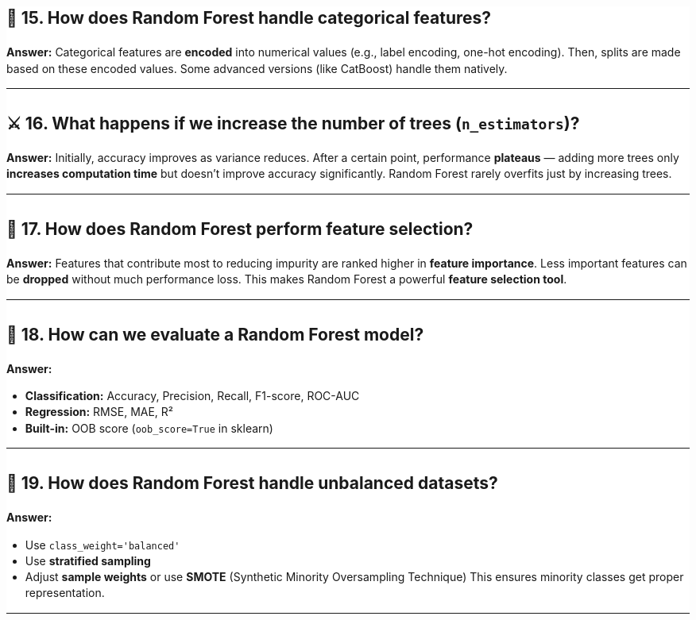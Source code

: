 
## 🧮 **15. How does Random Forest handle categorical features?**

**Answer:**
Categorical features are **encoded** into numerical values (e.g., label encoding, one-hot encoding).
Then, splits are made based on these encoded values.
Some advanced versions (like CatBoost) handle them natively.

---

## ⚔️ **16. What happens if we increase the number of trees (`n_estimators`)?**

**Answer:**
Initially, accuracy improves as variance reduces.
After a certain point, performance **plateaus** — adding more trees only **increases computation time** but doesn’t improve accuracy significantly.
Random Forest rarely overfits just by increasing trees.

---

## 🧭 **17. How does Random Forest perform feature selection?**

**Answer:**
Features that contribute most to reducing impurity are ranked higher in **feature importance**.
Less important features can be **dropped** without much performance loss.
This makes Random Forest a powerful **feature selection tool**.

---

## 🧮 **18. How can we evaluate a Random Forest model?**

**Answer:**

* **Classification:** Accuracy, Precision, Recall, F1-score, ROC-AUC
* **Regression:** RMSE, MAE, R²
* **Built-in:** OOB score (`oob_score=True` in sklearn)

---

## 🧩 **19. How does Random Forest handle unbalanced datasets?**

**Answer:**

* Use `class_weight='balanced'`
* Use **stratified sampling**
* Adjust **sample weights** or use **SMOTE** (Synthetic Minority Oversampling Technique)
  This ensures minority classes get proper representation.

---
